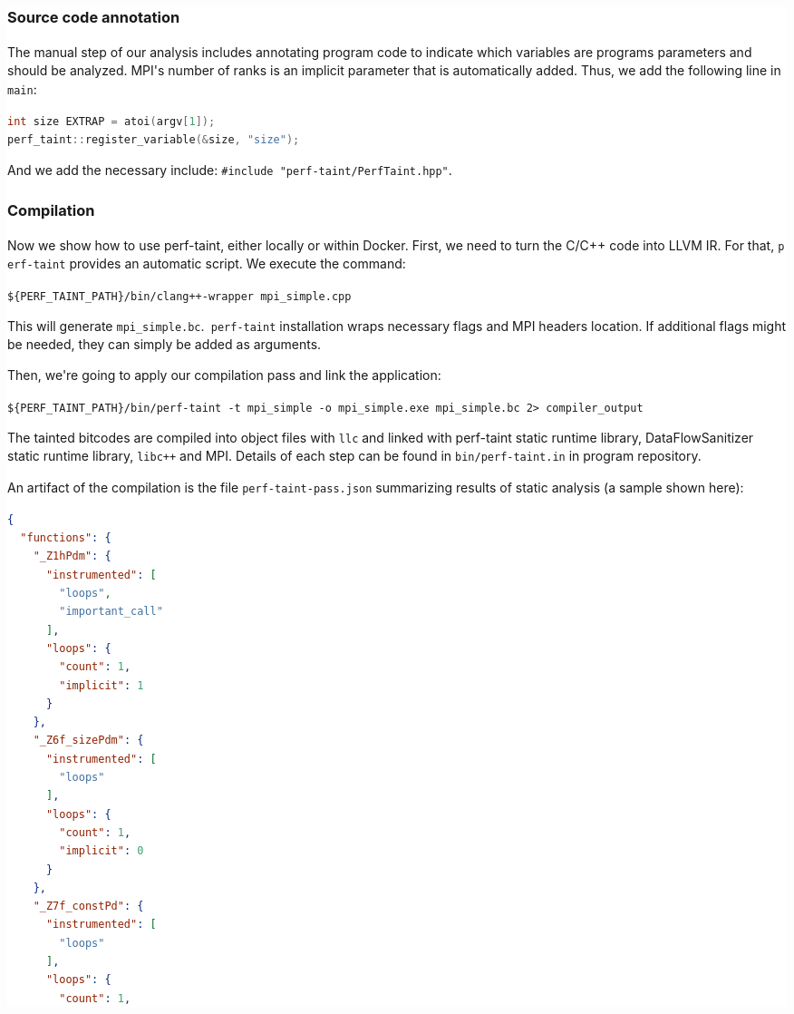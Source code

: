 ### Source code annotation

The manual step of our analysis includes annotating program code to indicate which variables
are programs parameters and should be analyzed. MPI's number of ranks is an implicit parameter
that is automatically added. Thus, we add the following line in `main`:

```c++
int size EXTRAP = atoi(argv[1]);
perf_taint::register_variable(&size, "size");
```

And we add the necessary include: `#include "perf-taint/PerfTaint.hpp"`.

### Compilation

Now we show how to use perf-taint, either locally or within Docker.
First, we need to turn the C/C++ code into LLVM IR. For that, `perf-taint` provides
an automatic script. We execute the command:

```
${PERF_TAINT_PATH}/bin/clang++-wrapper mpi_simple.cpp
```

This will generate `mpi_simple.bc`.` perf-taint` installation wraps necessary flags
and MPI headers location. If additional flags might be needed, they can simply be added as
arguments.

Then, we're going to apply our compilation pass and link the application:

```
${PERF_TAINT_PATH}/bin/perf-taint -t mpi_simple -o mpi_simple.exe mpi_simple.bc 2> compiler_output
```

The tainted bitcodes are compiled into object files with `llc` and linked with perf-taint static runtime library,
DataFlowSanitizer static runtime library, `libc++` and MPI.
Details of each step can be found in `bin/perf-taint.in` in program repository.

An artifact of the compilation is the file `perf-taint-pass.json` summarizing results of
static analysis (a sample shown here):

```json
{
  "functions": {
    "_Z1hPdm": {
      "instrumented": [
        "loops",
        "important_call"
      ],
      "loops": {
        "count": 1,
        "implicit": 1
      }
    },
    "_Z6f_sizePdm": {
      "instrumented": [
        "loops"
      ],
      "loops": {
        "count": 1,
        "implicit": 0
      }
    },
    "_Z7f_constPd": {
      "instrumented": [
        "loops"
      ],
      "loops": {
        "count": 1,
```